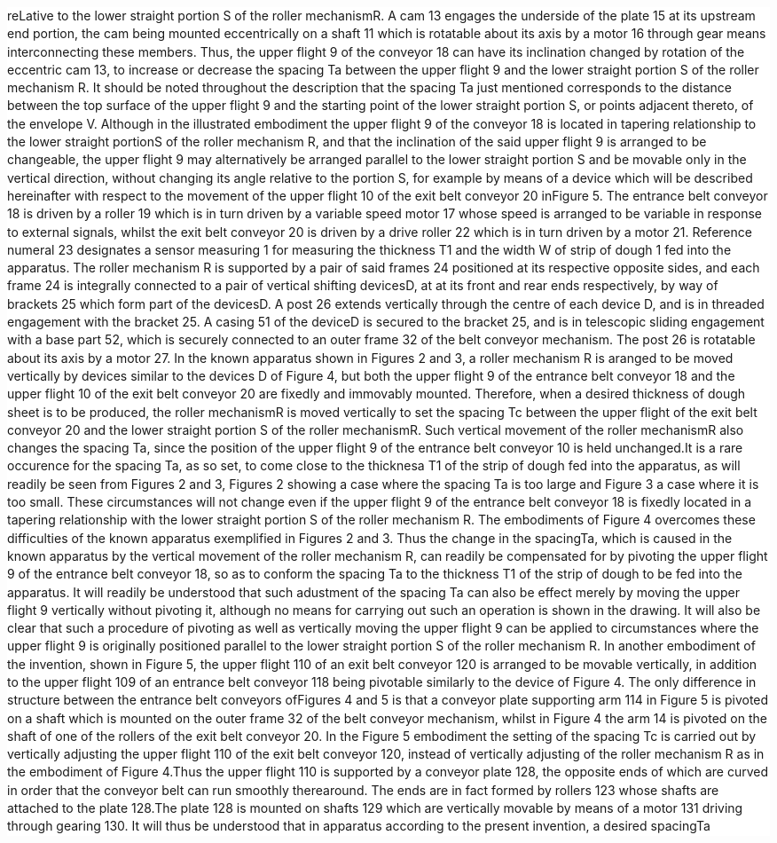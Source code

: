 reLative to the lower straight portion S of the roller mechanismR. A cam 13 engages the underside of the plate 15 at its upstream end portion, the cam being mounted eccentrically on a shaft 11 which is rotatable about its axis by a motor 16 through gear means interconnecting these members. Thus, the upper flight 9 of the conveyor 18 can have its inclination changed by rotation of the eccentric cam 13, to increase or decrease the spacing Ta between the upper flight 9 and the lower straight portion S of the roller mechanism R. It should be noted throughout the description that the spacing Ta just mentioned corresponds to the distance between the top surface of the upper flight 9 and the starting point of the lower straight portion S, or points adjacent thereto, of the envelope V. Although in the illustrated embodiment the upper flight 9 of the conveyor 18 is located in tapering relationship to the lower straight portionS of the roller mechanism R, and that the inclination of the said upper flight 9 is arranged to be changeable, the upper flight 9 may alternatively be arranged parallel to the lower straight portion S and be movable only in the vertical direction, without changing its angle relative to the portion S, for example by means of a device which will be described hereinafter with respect to the movement of the upper flight 10 of the exit belt conveyor 20 inFigure 5. The entrance belt conveyor 18 is driven by a roller 19 which is in turn driven by a variable speed motor 17 whose speed is arranged to be variable in response to external signals, whilst the exit belt conveyor 20 is driven by a drive roller 22 which is in turn driven by a motor 21. Reference numeral 23 designates a sensor measuring 1 for measuring the thickness T1 and the width W of strip of dough 1 fed into the apparatus. The roller mechanism R is supported by a pair of said frames 24 positioned at its respective opposite sides, and each frame 24 is integrally connected to a pair of vertical shifting devicesD, at at its front and rear ends respectively, by way of brackets 25 which form part of the devicesD. A post 26 extends vertically through the centre of each device D, and is in threaded engagement with the bracket 25. A casing 51 of the deviceD is secured to the bracket 25, and is in telescopic sliding engagement with a base part 52, which is securely connected to an outer frame 32 of the belt conveyor mechanism. The post 26 is rotatable about its axis by a motor 27. In the known apparatus shown in Figures 2 and 3, a roller mechanism R is aranged to be moved vertically by devices similar to the devices D of Figure 4, but both the upper flight 9 of the entrance belt conveyor 18 and the upper flight 10 of the exit belt conveyor 20 are fixedly and immovably mounted. Therefore, when a desired thickness of dough sheet is to be produced, the roller mechanismR is moved vertically to set the spacing Tc between the upper flight of the exit belt conveyor 20 and the lower straight portion S of the roller mechanismR. Such vertical movement of the roller mechanismR also changes the spacing Ta, since the position of the upper flight 9 of the entrance belt conveyor 10 is held unchanged.It is a rare occurence for the spacing Ta, as so set, to come close to the thicknesa T1 of the strip of dough fed into the apparatus, as will readily be seen from Figures 2 and 3, Figures 2 showing a case where the spacing Ta is too large and Figure 3 a case where it is too small. These circumstances will not change even if the upper flight 9 of the entrance belt conveyor 18 is fixedly located in a tapering relationship with the lower straight portion S of the roller mechanism R. The embodiments of Figure 4 overcomes these difficulties of the known apparatus exemplified in Figures 2 and 3. Thus the change in the spacingTa, which is caused in the known apparatus by the vertical movement of the roller mechanism R, can readily be compensated for by pivoting the upper flight 9 of the entrance belt conveyor 18, so as to conform the spacing Ta to the thickness T1 of the strip of dough to be fed into the apparatus. It will readily be understood that such adustment of the spacing Ta can also be effect merely by moving the upper flight 9 vertically without pivoting it, although no means for carrying out such an operation is shown in the drawing. It will also be clear that such a procedure of pivoting as well as vertically moving the upper flight 9 can be applied to circumstances where the upper flight 9 is originally positioned parallel to the lower straight portion S of the roller mechanism R. In another embodiment of the invention, shown in Figure 5, the upper flight 110 of an exit belt conveyor 120 is arranged to be movable vertically, in addition to the upper flight 109 of an entrance belt conveyor 118 being pivotable similarly to the device of Figure 4. The only difference in structure between the entrance belt conveyors ofFigures 4 and 5 is that a conveyor plate supporting arm 114 in Figure 5 is pivoted on a shaft which is mounted on the outer frame 32 of the belt conveyor mechanism, whilst in Figure 4 the arm 14 is pivoted on the shaft of one of the rollers of the exit belt conveyor 20. In the Figure 5 embodiment the setting of the spacing Tc is carried out by vertically adjusting the upper flight 110 of the exit belt conveyor 120, instead of vertically adjusting of the roller mechanism R as in the embodiment of Figure 4.Thus the upper flight 110 is supported by a conveyor plate 128, the opposite ends of which are curved in order that the conveyor belt can run smoothly therearound. The ends are in fact formed by rollers 123 whose shafts are attached to the plate 128.The plate 128 is mounted on shafts 129 which are vertically movable by means of a motor 131 driving through gearing 130. It will thus be understood that in apparatus according to the present invention, a desired spacingTa